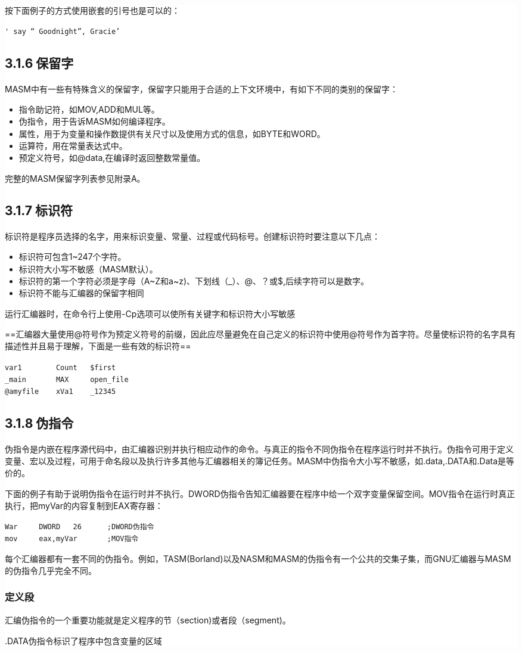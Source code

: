 按下面例子的方式使用嵌套的引号也是可以的：

```
' say “ Goodnight”, Gracie’
```

## 3.1.6 保留字

MASM中有一些有特殊含义的保留字，保留字只能用于合适的上下文环境中，有如下不同的类别的保留字：

- 指令助记符，如MOV,ADD和MUL等。
- 伪指令，用于告诉MASM如何编译程序。
- 属性，用于为变量和操作数提供有关尺寸以及使用方式的信息，如BYTE和WORD。
- 运算符，用在常量表达式中。
- 预定义符号，如@data,在编译时返回整数常量值。

完整的MASM保留字列表参见附录A。

## 3.1.7 标识符

标识符是程序员选择的名字，用来标识变量、常量、过程或代码标号。创建标识符时要注意以下几点：

- 标识符可包含1~247个字符。
- 标识符大小写不敏感（MASM默认）。
- 标识符的第一个字符必须是字母（A~Z和a~z)、下划线（_）、@、？或\$,后续字符可以是数字。
- 标识符不能与汇编器的保留字相同

运行汇编器时，在命令行上使用-Cp选项可以使所有关键字和标识符大小写敏感

==汇编器大量使用@符号作为预定义符号的前缀，因此应尽量避免在自己定义的标识符中使用@符号作为首字符。尽量使标识符的名字具有描述性并且易于理解，下面是一些有效的标识符==

```
var1		Count	$first
_main		MAX		open_file
@amyfile	xVa1	_12345
```

## 3.1.8 伪指令

伪指令是内嵌在程序源代码中，由汇编器识别并执行相应动作的命令。与真正的指令不同伪指令在程序运行时并不执行。伪指令可用于定义变量、宏以及过程，可用于命名段以及执行许多其他与汇编器相关的簿记任务。MASM中伪指令大小写不敏感，如.data,.DATA和.Data是等价的。

下面的例子有助于说明伪指令在运行时并不执行。DWORD伪指令告知汇编器要在程序中给一个双字变量保留空间。MOV指令在运行时真正执行，把myVar的内容复制到EAX寄存器：

```assembly
War 	DWORD	26		;DWORD伪指令
mov 	eax,myVar		;MOV指令
```

每个汇编器都有一套不同的伪指令。例如，TASM(Borland)以及NASM和MASM的伪指令有一个公共的交集子集，而GNU汇编器与MASM的伪指令几乎完全不同。

### 定义段

汇编伪指令的一个重要功能就是定义程序的节（section)或者段（segment)。

.DATA伪指令标识了程序中包含变量的区域
